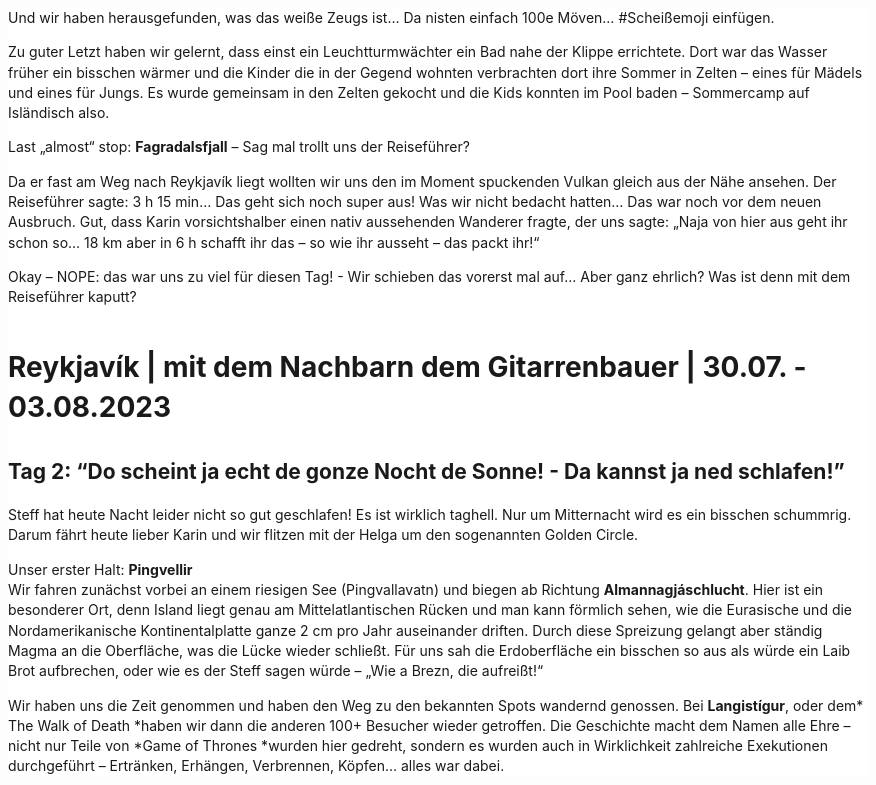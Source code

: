 Und wir haben herausgefunden, was das weiße Zeugs ist… Da nisten einfach
100e Möven… \#Scheißemoji einfügen.

Zu guter Letzt haben wir gelernt, dass einst ein Leuchtturmwächter ein
Bad nahe der Klippe errichtete. Dort war das Wasser früher ein bisschen
wärmer und die Kinder die in der Gegend wohnten verbrachten dort ihre
Sommer in Zelten – eines für Mädels und eines für Jungs. Es wurde
gemeinsam in den Zelten gekocht und die Kids konnten im Pool baden –
Sommercamp auf Isländisch also.

Last „almost“ stop: **Fagradalsfjall** – Sag mal trollt uns der
Reiseführer?

Da er fast am Weg nach Reykjavík liegt wollten wir uns den im Moment
spuckenden Vulkan gleich aus der Nähe ansehen. Der Reiseführer sagte: 3
h 15 min… Das geht sich noch super aus! Was wir nicht bedacht hatten…
Das war noch vor dem neuen Ausbruch. Gut, dass Karin vorsichtshalber
einen nativ aussehenden Wanderer fragte, der uns sagte: „Naja von hier
aus geht ihr schon so… 18 km aber in 6 h schafft ihr das – so wie ihr
ausseht – das packt ihr!“

Okay – NOPE: das war uns zu viel für diesen Tag! - Wir schieben das
vorerst mal auf… Aber ganz ehrlich? Was ist denn mit dem Reiseführer
kaputt?

# Reykjavík \| mit dem Nachbarn dem Gitarrenbauer \| 30.07. - 03.08.2023

## Tag 2: “Do scheint ja echt de gonze Nocht de Sonne! - Da kannst ja ned schlafen!”

Steff hat heute Nacht leider nicht so gut geschlafen! Es ist wirklich
taghell. Nur um Mitternacht wird es ein bisschen schummrig. Darum fährt
heute lieber Karin und wir flitzen mit der Helga um den sogenannten
Golden Circle.

Unser erster Halt: **Pingvellir**  
Wir fahren zunächst vorbei an einem riesigen See (Pingvallavatn) und
biegen ab Richtung **Almannagjáschlucht**. Hier ist ein besonderer Ort,
denn Island liegt genau am Mittelatlantischen Rücken und man kann
förmlich sehen, wie die Eurasische und die Nordamerikanische
Kontinentalplatte ganze 2 cm pro Jahr auseinander driften. Durch diese
Spreizung gelangt aber ständig Magma an die Oberfläche, was die Lücke
wieder schließt. Für uns sah die Erdoberfläche ein bisschen so aus als
würde ein Laib Brot aufbrechen, oder wie es der Steff sagen würde – „Wie
a Brezn, die aufreißt!“

Wir haben uns die Zeit genommen und haben den Weg zu den bekannten Spots
wandernd genossen. Bei **Langistígur**, oder dem* The Walk of Death
*haben wir dann die anderen 100+ Besucher wieder getroffen. Die
Geschichte macht dem Namen alle Ehre – nicht nur Teile von *Game of
Thrones *wurden hier gedreht, sondern es wurden auch in Wirklichkeit
zahlreiche Exekutionen durchgeführt – Ertränken, Erhängen, Verbrennen,
Köpfen… alles war dabei.
